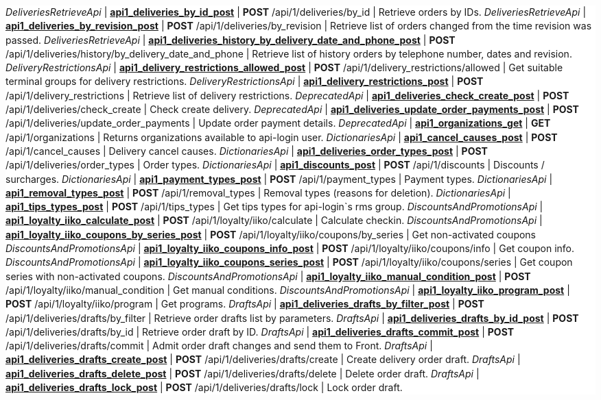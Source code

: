 *DeliveriesRetrieveApi* | [**api1_deliveries_by_id_post**](docs/DeliveriesRetrieveApi.md#api1_deliveries_by_id_post) | **POST** /api/1/deliveries/by_id | Retrieve orders by IDs.
*DeliveriesRetrieveApi* | [**api1_deliveries_by_revision_post**](docs/DeliveriesRetrieveApi.md#api1_deliveries_by_revision_post) | **POST** /api/1/deliveries/by_revision | Retrieve list of orders changed from the time revision was passed.
*DeliveriesRetrieveApi* | [**api1_deliveries_history_by_delivery_date_and_phone_post**](docs/DeliveriesRetrieveApi.md#api1_deliveries_history_by_delivery_date_and_phone_post) | **POST** /api/1/deliveries/history/by_delivery_date_and_phone | Retrieve list of history orders by telephone number, dates and revision.
*DeliveryRestrictionsApi* | [**api1_delivery_restrictions_allowed_post**](docs/DeliveryRestrictionsApi.md#api1_delivery_restrictions_allowed_post) | **POST** /api/1/delivery_restrictions/allowed | Get suitable terminal groups for delivery restrictions.
*DeliveryRestrictionsApi* | [**api1_delivery_restrictions_post**](docs/DeliveryRestrictionsApi.md#api1_delivery_restrictions_post) | **POST** /api/1/delivery_restrictions | Retrieve list of delivery restrictions.
*DeprecatedApi* | [**api1_deliveries_check_create_post**](docs/DeprecatedApi.md#api1_deliveries_check_create_post) | **POST** /api/1/deliveries/check_create | Check create delivery.
*DeprecatedApi* | [**api1_deliveries_update_order_payments_post**](docs/DeprecatedApi.md#api1_deliveries_update_order_payments_post) | **POST** /api/1/deliveries/update_order_payments | Update order payment details.
*DeprecatedApi* | [**api1_organizations_get**](docs/DeprecatedApi.md#api1_organizations_get) | **GET** /api/1/organizations | Returns organizations available to api-login user.
*DictionariesApi* | [**api1_cancel_causes_post**](docs/DictionariesApi.md#api1_cancel_causes_post) | **POST** /api/1/cancel_causes | Delivery cancel causes.
*DictionariesApi* | [**api1_deliveries_order_types_post**](docs/DictionariesApi.md#api1_deliveries_order_types_post) | **POST** /api/1/deliveries/order_types | Order types.
*DictionariesApi* | [**api1_discounts_post**](docs/DictionariesApi.md#api1_discounts_post) | **POST** /api/1/discounts | Discounts / surcharges.
*DictionariesApi* | [**api1_payment_types_post**](docs/DictionariesApi.md#api1_payment_types_post) | **POST** /api/1/payment_types | Payment types.
*DictionariesApi* | [**api1_removal_types_post**](docs/DictionariesApi.md#api1_removal_types_post) | **POST** /api/1/removal_types | Removal types (reasons for deletion).
*DictionariesApi* | [**api1_tips_types_post**](docs/DictionariesApi.md#api1_tips_types_post) | **POST** /api/1/tips_types | Get tips types for api-login&#x60;s rms group.
*DiscountsAndPromotionsApi* | [**api1_loyalty_iiko_calculate_post**](docs/DiscountsAndPromotionsApi.md#api1_loyalty_iiko_calculate_post) | **POST** /api/1/loyalty/iiko/calculate | Calculate checkin.
*DiscountsAndPromotionsApi* | [**api1_loyalty_iiko_coupons_by_series_post**](docs/DiscountsAndPromotionsApi.md#api1_loyalty_iiko_coupons_by_series_post) | **POST** /api/1/loyalty/iiko/coupons/by_series | Get non-activated coupons
*DiscountsAndPromotionsApi* | [**api1_loyalty_iiko_coupons_info_post**](docs/DiscountsAndPromotionsApi.md#api1_loyalty_iiko_coupons_info_post) | **POST** /api/1/loyalty/iiko/coupons/info | Get coupon info.
*DiscountsAndPromotionsApi* | [**api1_loyalty_iiko_coupons_series_post**](docs/DiscountsAndPromotionsApi.md#api1_loyalty_iiko_coupons_series_post) | **POST** /api/1/loyalty/iiko/coupons/series | Get coupon series with non-activated coupons.
*DiscountsAndPromotionsApi* | [**api1_loyalty_iiko_manual_condition_post**](docs/DiscountsAndPromotionsApi.md#api1_loyalty_iiko_manual_condition_post) | **POST** /api/1/loyalty/iiko/manual_condition | Get manual conditions.
*DiscountsAndPromotionsApi* | [**api1_loyalty_iiko_program_post**](docs/DiscountsAndPromotionsApi.md#api1_loyalty_iiko_program_post) | **POST** /api/1/loyalty/iiko/program | Get programs.
*DraftsApi* | [**api1_deliveries_drafts_by_filter_post**](docs/DraftsApi.md#api1_deliveries_drafts_by_filter_post) | **POST** /api/1/deliveries/drafts/by_filter | Retrieve order drafts list by parameters.
*DraftsApi* | [**api1_deliveries_drafts_by_id_post**](docs/DraftsApi.md#api1_deliveries_drafts_by_id_post) | **POST** /api/1/deliveries/drafts/by_id | Retrieve order draft by ID.
*DraftsApi* | [**api1_deliveries_drafts_commit_post**](docs/DraftsApi.md#api1_deliveries_drafts_commit_post) | **POST** /api/1/deliveries/drafts/commit | Admit order draft changes and send them to Front.
*DraftsApi* | [**api1_deliveries_drafts_create_post**](docs/DraftsApi.md#api1_deliveries_drafts_create_post) | **POST** /api/1/deliveries/drafts/create | Create delivery order draft.
*DraftsApi* | [**api1_deliveries_drafts_delete_post**](docs/DraftsApi.md#api1_deliveries_drafts_delete_post) | **POST** /api/1/deliveries/drafts/delete | Delete order draft.
*DraftsApi* | [**api1_deliveries_drafts_lock_post**](docs/DraftsApi.md#api1_deliveries_drafts_lock_post) | **POST** /api/1/deliveries/drafts/lock | Lock order draft.